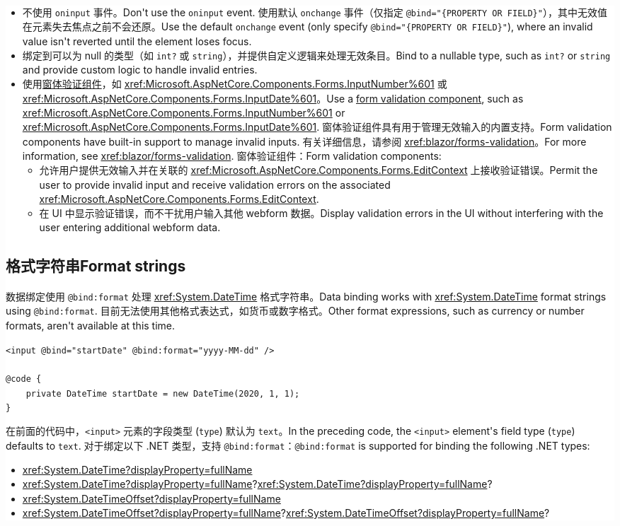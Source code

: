 * <span data-ttu-id="1c6ed-135">不使用 `oninput` 事件。</span><span class="sxs-lookup"><span data-stu-id="1c6ed-135">Don't use the `oninput` event.</span></span> <span data-ttu-id="1c6ed-136">使用默认 `onchange` 事件（仅指定 `@bind="{PROPERTY OR FIELD}"`），其中无效值在元素失去焦点之前不会还原。</span><span class="sxs-lookup"><span data-stu-id="1c6ed-136">Use the default `onchange` event (only specify `@bind="{PROPERTY OR FIELD}"`), where an invalid value isn't reverted until the element loses focus.</span></span>
* <span data-ttu-id="1c6ed-137">绑定到可以为 null 的类型（如 `int?` 或 `string`），并提供自定义逻辑来处理无效条目。</span><span class="sxs-lookup"><span data-stu-id="1c6ed-137">Bind to a nullable type, such as `int?` or `string` and provide custom logic to handle invalid entries.</span></span>
* <span data-ttu-id="1c6ed-138">使用[窗体验证组件](xref:blazor/forms-validation)，如 <xref:Microsoft.AspNetCore.Components.Forms.InputNumber%601> 或 <xref:Microsoft.AspNetCore.Components.Forms.InputDate%601>。</span><span class="sxs-lookup"><span data-stu-id="1c6ed-138">Use a [form validation component](xref:blazor/forms-validation), such as <xref:Microsoft.AspNetCore.Components.Forms.InputNumber%601> or <xref:Microsoft.AspNetCore.Components.Forms.InputDate%601>.</span></span> <span data-ttu-id="1c6ed-139">窗体验证组件具有用于管理无效输入的内置支持。</span><span class="sxs-lookup"><span data-stu-id="1c6ed-139">Form validation components have built-in support to manage invalid inputs.</span></span> <span data-ttu-id="1c6ed-140">有关详细信息，请参阅 <xref:blazor/forms-validation>。</span><span class="sxs-lookup"><span data-stu-id="1c6ed-140">For more information, see <xref:blazor/forms-validation>.</span></span> <span data-ttu-id="1c6ed-141">窗体验证组件：</span><span class="sxs-lookup"><span data-stu-id="1c6ed-141">Form validation components:</span></span>
  * <span data-ttu-id="1c6ed-142">允许用户提供无效输入并在关联的 <xref:Microsoft.AspNetCore.Components.Forms.EditContext> 上接收验证错误。</span><span class="sxs-lookup"><span data-stu-id="1c6ed-142">Permit the user to provide invalid input and receive validation errors on the associated <xref:Microsoft.AspNetCore.Components.Forms.EditContext>.</span></span>
  * <span data-ttu-id="1c6ed-143">在 UI 中显示验证错误，而不干扰用户输入其他 webform 数据。</span><span class="sxs-lookup"><span data-stu-id="1c6ed-143">Display validation errors in the UI without interfering with the user entering additional webform data.</span></span>

## <a name="format-strings"></a><span data-ttu-id="1c6ed-144">格式字符串</span><span class="sxs-lookup"><span data-stu-id="1c6ed-144">Format strings</span></span>

<span data-ttu-id="1c6ed-145">数据绑定使用 `@bind:format` 处理 <xref:System.DateTime> 格式字符串。</span><span class="sxs-lookup"><span data-stu-id="1c6ed-145">Data binding works with <xref:System.DateTime> format strings using `@bind:format`.</span></span> <span data-ttu-id="1c6ed-146">目前无法使用其他格式表达式，如货币或数字格式。</span><span class="sxs-lookup"><span data-stu-id="1c6ed-146">Other format expressions, such as currency or number formats, aren't available at this time.</span></span>

```razor
<input @bind="startDate" @bind:format="yyyy-MM-dd" />

@code {
    private DateTime startDate = new DateTime(2020, 1, 1);
}
```

<span data-ttu-id="1c6ed-147">在前面的代码中，`<input>` 元素的字段类型 (`type`) 默认为 `text`。</span><span class="sxs-lookup"><span data-stu-id="1c6ed-147">In the preceding code, the `<input>` element's field type (`type`) defaults to `text`.</span></span> <span data-ttu-id="1c6ed-148">对于绑定以下 .NET 类型，支持 `@bind:format`：</span><span class="sxs-lookup"><span data-stu-id="1c6ed-148">`@bind:format` is supported for binding the following .NET types:</span></span>

* <xref:System.DateTime?displayProperty=fullName>
* <span data-ttu-id="1c6ed-149"><xref:System.DateTime?displayProperty=fullName>?</span><span class="sxs-lookup"><span data-stu-id="1c6ed-149"><xref:System.DateTime?displayProperty=fullName>?</span></span>
* <xref:System.DateTimeOffset?displayProperty=fullName>
* <span data-ttu-id="1c6ed-150"><xref:System.DateTimeOffset?displayProperty=fullName>?</span><span class="sxs-lookup"><span data-stu-id="1c6ed-150"><xref:System.DateTimeOffset?displayProperty=fullName>?</span></span>
